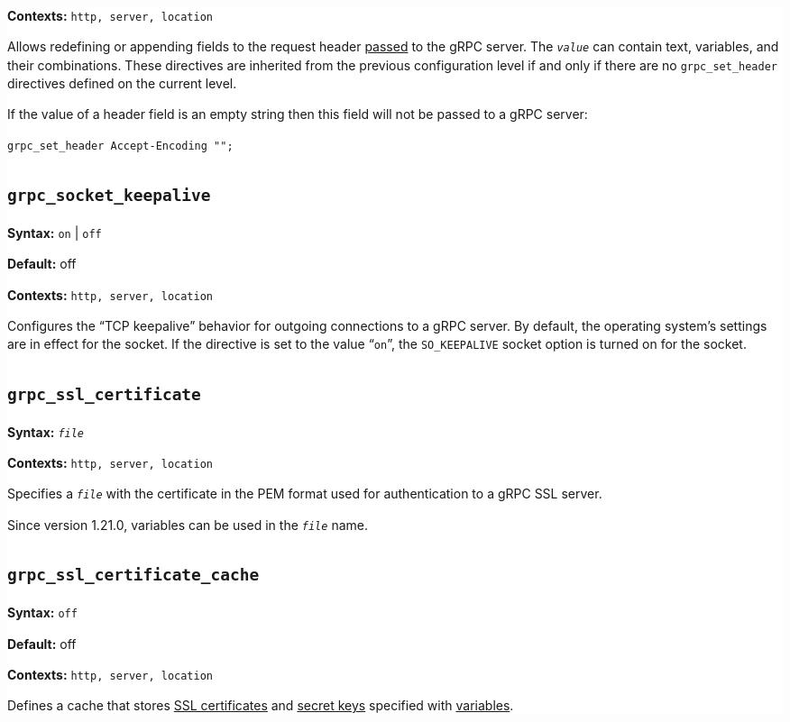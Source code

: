**Contexts:** `http, server, location`

Allows redefining or appending fields to the request header
[passed](https://nginx.org/en/docs/http/ngx_http_grpc_module.html#grpc_pass_request_headers) to the gRPC server.
The *`value`* can contain text, variables, and their combinations.
These directives are inherited from the previous configuration level
if and only if there are no `grpc_set_header` directives
defined on the current level.

If the value of a header field is an empty string then this
field will not be passed to a gRPC server:
```
grpc_set_header Accept-Encoding "";
```

## `grpc_socket_keepalive`

**Syntax:** `on` | `off`

**Default:** off

**Contexts:** `http, server, location`

Configures the “TCP keepalive” behavior
for outgoing connections to a gRPC server.
By default, the operating system’s settings are in effect for the socket.
If the directive is set to the value “`on`”, the
`SO_KEEPALIVE` socket option is turned on for the socket.

## `grpc_ssl_certificate`

**Syntax:** *`file`*

**Contexts:** `http, server, location`

Specifies a *`file`* with the certificate in the PEM format
used for authentication to a gRPC SSL server.

Since version 1.21.0, variables can be used in the *`file`* name.

## `grpc_ssl_certificate_cache`

**Syntax:** `off`

**Default:** off

**Contexts:** `http, server, location`

Defines a cache that stores
[SSL certificates](https://nginx.org/en/docs/http/ngx_http_grpc_module.html#grpc_ssl_certificate) and
[secret keys](https://nginx.org/en/docs/http/ngx_http_grpc_module.html#grpc_ssl_certificate_key)
specified with [variables](https://nginx.org/en/docs/http/ngx_http_grpc_module.html#grpc_ssl_certificate_key_variables).
